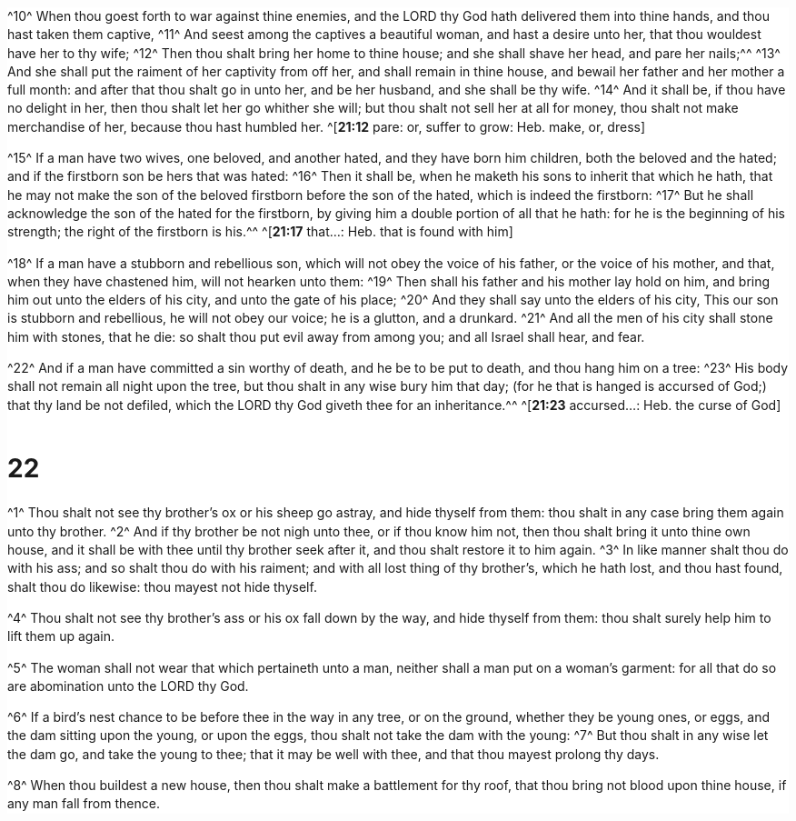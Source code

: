 ^10^ When thou goest forth to war against thine enemies, and the LORD thy God hath delivered them into thine hands, and thou hast taken them captive, ^11^ And seest among the captives a beautiful woman, and hast a desire unto her, that thou wouldest have her to thy wife; ^12^ Then thou shalt bring her home to thine house; and she shall shave her head, and pare her nails;^^ ^13^ And she shall put the raiment of her captivity from off her, and shall remain in thine house, and bewail her father and her mother a full month: and after that thou shalt go in unto her, and be her husband, and she shall be thy wife. ^14^ And it shall be, if thou have no delight in her, then thou shalt let her go whither she will; but thou shalt not sell her at all for money, thou shalt not make merchandise of her, because thou hast humbled her. 
^[**21:12** pare: or, suffer to grow: Heb. make, or, dress]

^15^ If a man have two wives, one beloved, and another hated, and they have born him children, both the beloved and the hated; and if the firstborn son be hers that was hated: ^16^ Then it shall be, when he maketh his sons to inherit that which he hath, that he may not make the son of the beloved firstborn before the son of the hated, which is indeed the firstborn: ^17^ But he shall acknowledge the son of the hated for the firstborn, by giving him a double portion of all that he hath: for he is the beginning of his strength; the right of the firstborn is his.^^ 
^[**21:17** that…: Heb. that is found with him]

^18^ If a man have a stubborn and rebellious son, which will not obey the voice of his father, or the voice of his mother, and that, when they have chastened him, will not hearken unto them: ^19^ Then shall his father and his mother lay hold on him, and bring him out unto the elders of his city, and unto the gate of his place; ^20^ And they shall say unto the elders of his city, This our son is stubborn and rebellious, he will not obey our voice; he is a glutton, and a drunkard. ^21^ And all the men of his city shall stone him with stones, that he die: so shalt thou put evil away from among you; and all Israel shall hear, and fear. 

^22^ And if a man have committed a sin worthy of death, and he be to be put to death, and thou hang him on a tree: ^23^ His body shall not remain all night upon the tree, but thou shalt in any wise bury him that day; (for he that is hanged is accursed of God;) that thy land be not defiled, which the LORD thy God giveth thee for an inheritance.^^
^[**21:23** accursed…: Heb. the curse of God] 

# 22 
^1^ Thou shalt not see thy brother’s ox or his sheep go astray, and hide thyself from them: thou shalt in any case bring them again unto thy brother. ^2^ And if thy brother be not nigh unto thee, or if thou know him not, then thou shalt bring it unto thine own house, and it shall be with thee until thy brother seek after it, and thou shalt restore it to him again. ^3^ In like manner shalt thou do with his ass; and so shalt thou do with his raiment; and with all lost thing of thy brother’s, which he hath lost, and thou hast found, shalt thou do likewise: thou mayest not hide thyself. 

^4^ Thou shalt not see thy brother’s ass or his ox fall down by the way, and hide thyself from them: thou shalt surely help him to lift them up again. 

^5^ The woman shall not wear that which pertaineth unto a man, neither shall a man put on a woman’s garment: for all that do so are abomination unto the LORD thy God. 

^6^ If a bird’s nest chance to be before thee in the way in any tree, or on the ground, whether they be young ones, or eggs, and the dam sitting upon the young, or upon the eggs, thou shalt not take the dam with the young: ^7^ But thou shalt in any wise let the dam go, and take the young to thee; that it may be well with thee, and that thou mayest prolong thy days. 

^8^ When thou buildest a new house, then thou shalt make a battlement for thy roof, that thou bring not blood upon thine house, if any man fall from thence. 
